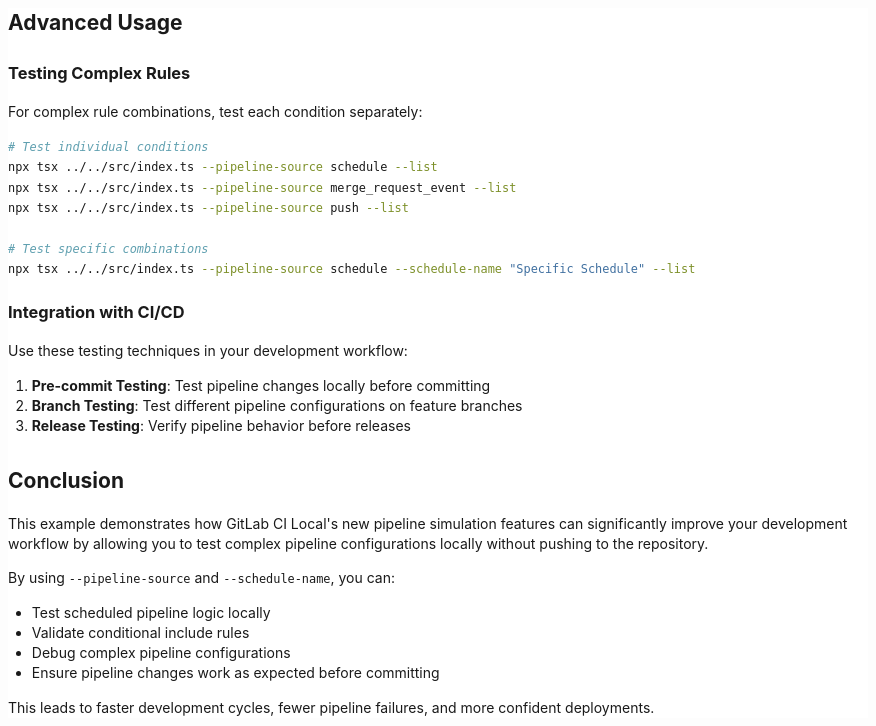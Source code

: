 ## Advanced Usage

### Testing Complex Rules

For complex rule combinations, test each condition separately:

```bash
# Test individual conditions
npx tsx ../../src/index.ts --pipeline-source schedule --list
npx tsx ../../src/index.ts --pipeline-source merge_request_event --list
npx tsx ../../src/index.ts --pipeline-source push --list

# Test specific combinations
npx tsx ../../src/index.ts --pipeline-source schedule --schedule-name "Specific Schedule" --list
```

### Integration with CI/CD

Use these testing techniques in your development workflow:

1. **Pre-commit Testing**: Test pipeline changes locally before committing
2. **Branch Testing**: Test different pipeline configurations on feature branches
3. **Release Testing**: Verify pipeline behavior before releases

## Conclusion

This example demonstrates how GitLab CI Local's new pipeline simulation features can significantly improve your development workflow by allowing you to test complex pipeline configurations locally without pushing to the repository.

By using `--pipeline-source` and `--schedule-name`, you can:

- Test scheduled pipeline logic locally
- Validate conditional include rules
- Debug complex pipeline configurations
- Ensure pipeline changes work as expected before committing

This leads to faster development cycles, fewer pipeline failures, and more confident deployments.
